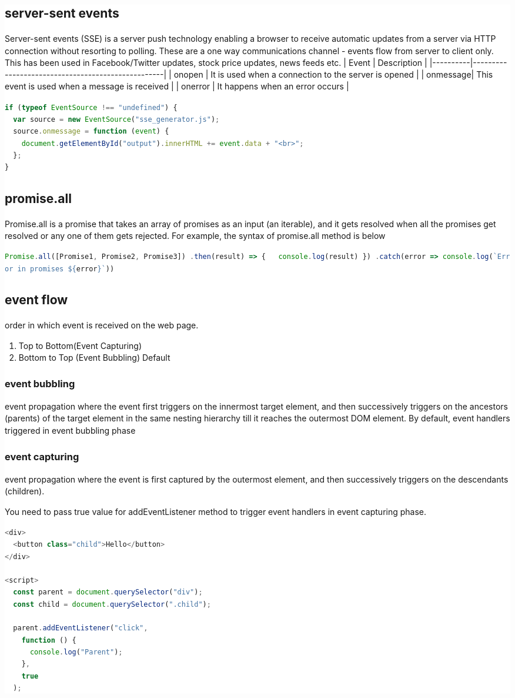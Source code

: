## server-sent events
Server-sent events (SSE) is a server push technology enabling a browser to receive automatic updates from a server via HTTP connection without resorting to polling. These are a one way communications channel - events flow from server to client only. This has been used in Facebook/Twitter updates, stock price updates, news feeds etc.
| Event    | Description                                       |
|----------|---------------------------------------------------|
| onopen   | It is used when a connection to the server is opened |
| onmessage| This event is used when a message is received      |
| onerror  | It happens when an error occurs                    |

```Javascript
if (typeof EventSource !== "undefined") {
  var source = new EventSource("sse_generator.js");
  source.onmessage = function (event) {
    document.getElementById("output").innerHTML += event.data + "<br>";
  };
}
```

## promise.all
Promise.all is a promise that takes an array of promises as an input (an iterable), and it gets resolved when all the promises get resolved or any one of them gets rejected. For example, the syntax of promise.all method is below

```Javascript
Promise.all([Promise1, Promise2, Promise3]) .then(result) => {   console.log(result) }) .catch(error => console.log(`Error in promises ${error}`))
```

## event flow
order in which event is received on the web page.
1. Top to Bottom(Event Capturing)
2. Bottom to Top (Event Bubbling) Default

### event bubbling
event propagation where the event first triggers on the innermost target element, and then successively triggers on the ancestors (parents) of the target element in the same nesting hierarchy till it reaches the outermost DOM element.
By default, event handlers triggered in event bubbling phase
### event capturing
event propagation where the event is first captured by the outermost element, and then successively triggers on the descendants (children).

You need to pass true value for addEventListener method to trigger event handlers in event capturing phase.
```Javascript
<div>
  <button class="child">Hello</button>
</div>

<script>
  const parent = document.querySelector("div");
  const child = document.querySelector(".child");

  parent.addEventListener("click",
    function () {
      console.log("Parent");
    },
    true
  );
```